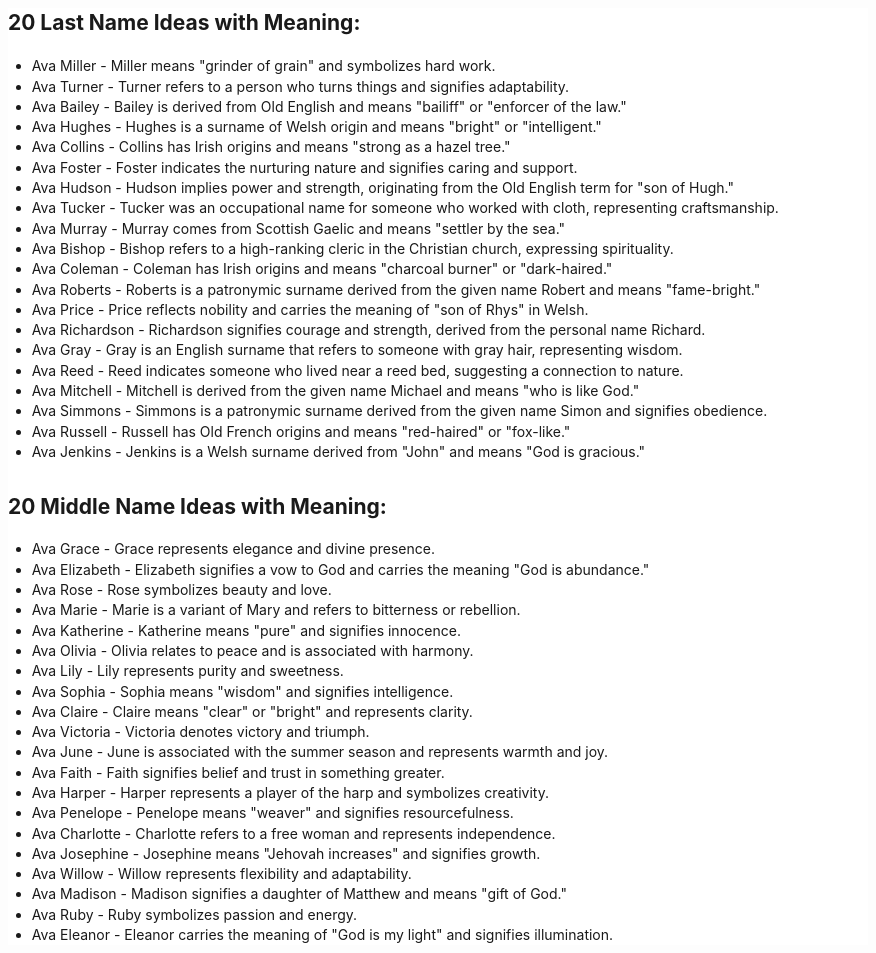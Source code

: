 ## **20 Last Name Ideas with Meaning:**

- Ava Miller - Miller means "grinder of grain" and symbolizes hard work.
- Ava Turner - Turner refers to a person who turns things and signifies adaptability.
- Ava Bailey - Bailey is derived from Old English and means "bailiff" or "enforcer of the law."
- Ava Hughes - Hughes is a surname of Welsh origin and means "bright" or "intelligent."
- Ava Collins - Collins has Irish origins and means "strong as a hazel tree."
- Ava Foster - Foster indicates the nurturing nature and signifies caring and support.
- Ava Hudson - Hudson implies power and strength, originating from the Old English term for "son of Hugh."
- Ava Tucker - Tucker was an occupational name for someone who worked with cloth, representing craftsmanship.
- Ava Murray - Murray comes from Scottish Gaelic and means "settler by the sea."
- Ava Bishop - Bishop refers to a high-ranking cleric in the Christian church, expressing spirituality.
- Ava Coleman - Coleman has Irish origins and means "charcoal burner" or "dark-haired."
- Ava Roberts - Roberts is a patronymic surname derived from the given name Robert and means "fame-bright."
- Ava Price - Price reflects nobility and carries the meaning of "son of Rhys" in Welsh.
- Ava Richardson - Richardson signifies courage and strength, derived from the personal name Richard.
- Ava Gray - Gray is an English surname that refers to someone with gray hair, representing wisdom.
- Ava Reed - Reed indicates someone who lived near a reed bed, suggesting a connection to nature.
- Ava Mitchell - Mitchell is derived from the given name Michael and means "who is like God."
- Ava Simmons - Simmons is a patronymic surname derived from the given name Simon and signifies obedience.
- Ava Russell - Russell has Old French origins and means "red-haired" or "fox-like."
- Ava Jenkins - Jenkins is a Welsh surname derived from "John" and means "God is gracious."

## **20 Middle Name Ideas with Meaning:**

- Ava Grace - Grace represents elegance and divine presence.
- Ava Elizabeth - Elizabeth signifies a vow to God and carries the meaning "God is abundance."
- Ava Rose - Rose symbolizes beauty and love.
- Ava Marie - Marie is a variant of Mary and refers to bitterness or rebellion.
- Ava Katherine - Katherine means "pure" and signifies innocence.
- Ava Olivia - Olivia relates to peace and is associated with harmony.
- Ava Lily - Lily represents purity and sweetness.
- Ava Sophia - Sophia means "wisdom" and signifies intelligence.
- Ava Claire - Claire means "clear" or "bright" and represents clarity.
- Ava Victoria - Victoria denotes victory and triumph.
- Ava June - June is associated with the summer season and represents warmth and joy.
- Ava Faith - Faith signifies belief and trust in something greater.
- Ava Harper - Harper represents a player of the harp and symbolizes creativity.
- Ava Penelope - Penelope means "weaver" and signifies resourcefulness.
- Ava Charlotte - Charlotte refers to a free woman and represents independence.
- Ava Josephine - Josephine means "Jehovah increases" and signifies growth.
- Ava Willow - Willow represents flexibility and adaptability.
- Ava Madison - Madison signifies a daughter of Matthew and means "gift of God."
- Ava Ruby - Ruby symbolizes passion and energy.
- Ava Eleanor - Eleanor carries the meaning of "God is my light" and signifies illumination.
